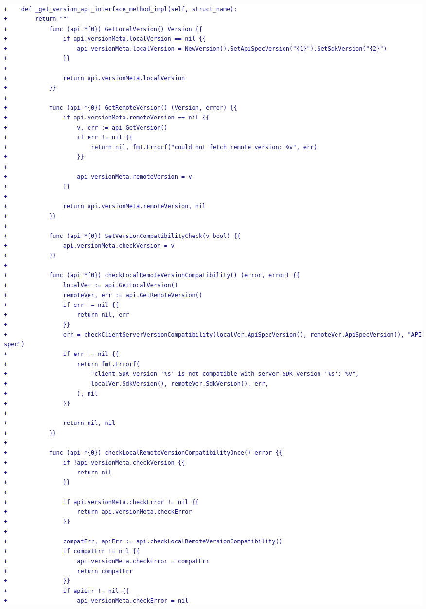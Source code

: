 ```diff
+    def _get_version_api_interface_method_impl(self, struct_name):
+        return """
+            func (api *{0}) GetLocalVersion() Version {{
+                if api.versionMeta.localVersion == nil {{
+                    api.versionMeta.localVersion = NewVersion().SetApiSpecVersion("{1}").SetSdkVersion("{2}")
+                }}
+
+                return api.versionMeta.localVersion
+            }}
+
+            func (api *{0}) GetRemoteVersion() (Version, error) {{
+                if api.versionMeta.remoteVersion == nil {{
+                    v, err := api.GetVersion()
+                    if err != nil {{
+                        return nil, fmt.Errorf("could not fetch remote version: %v", err)
+                    }}
+
+                    api.versionMeta.remoteVersion = v
+                }}
+
+                return api.versionMeta.remoteVersion, nil
+            }}
+
+            func (api *{0}) SetVersionCompatibilityCheck(v bool) {{
+                api.versionMeta.checkVersion = v
+            }}
+
+            func (api *{0}) checkLocalRemoteVersionCompatibility() (error, error) {{
+                localVer := api.GetLocalVersion()
+                remoteVer, err := api.GetRemoteVersion()
+                if err != nil {{
+                    return nil, err
+                }}
+                err = checkClientServerVersionCompatibility(localVer.ApiSpecVersion(), remoteVer.ApiSpecVersion(), "API spec")
+                if err != nil {{
+                    return fmt.Errorf(
+                        "client SDK version '%s' is not compatible with server SDK version '%s': %v",
+                        localVer.SdkVersion(), remoteVer.SdkVersion(), err,
+                    ), nil
+                }}
+
+                return nil, nil
+            }}
+
+            func (api *{0}) checkLocalRemoteVersionCompatibilityOnce() error {{
+                if !api.versionMeta.checkVersion {{
+                    return nil
+                }}
+
+                if api.versionMeta.checkError != nil {{
+                    return api.versionMeta.checkError
+                }}
+
+                compatErr, apiErr := api.checkLocalRemoteVersionCompatibility()
+                if compatErr != nil {{
+                    api.versionMeta.checkError = compatErr
+                    return compatErr
+                }}
+                if apiErr != nil {{
+                    api.versionMeta.checkError = nil
```